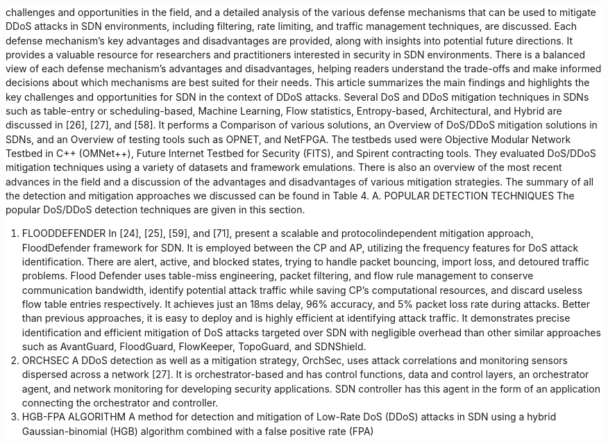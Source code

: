 challenges and opportunities in the field, and a detailed
analysis of the various defense mechanisms that can be used
to mitigate DDoS attacks in SDN environments, including
filtering, rate limiting, and traffic management techniques,
are discussed. Each defense mechanism’s key advantages
and disadvantages are provided, along with insights into
potential future directions. It provides a valuable resource for
researchers and practitioners interested in security in SDN
environments. There is a balanced view of each defense
mechanism’s advantages and disadvantages, helping readers
understand the trade-offs and make informed decisions about
which mechanisms are best suited for their needs. This
article summarizes the main findings and highlights the key
challenges and opportunities for SDN in the context of DDoS
attacks.
Several DoS and DDoS mitigation techniques in SDNs
such as table-entry or scheduling-based, Machine Learning,
Flow statistics, Entropy-based, Architectural, and Hybrid are
discussed in [26], [27], and [58]. It performs a Comparison
of various solutions, an Overview of DoS/DDoS mitigation
solutions in SDNs, and an Overview of testing tools such as
OPNET, and NetFPGA. The testbeds used were Objective
Modular Network Testbed in C++ (OMNet++), Future
Internet Testbed for Security (FITS), and Spirent contracting
tools. They evaluated DoS/DDoS mitigation techniques using
a variety of datasets and framework emulations. There is also
an overview of the most recent advances in the field and a
discussion of the advantages and disadvantages of various
mitigation strategies. The summary of all the detection and
mitigation approaches we discussed can be found in Table 4.
A. POPULAR DETECTION TECHNIQUES
The popular DoS/DDoS detection techniques are given in this
section.
1) FLOODDEFENDER
In [24], [25], [59], and [71], present a scalable and protocolindependent mitigation approach, FloodDefender framework
for SDN. It is employed between the CP and AP, utilizing
the frequency features for DoS attack identification. There
are alert, active, and blocked states, trying to handle
packet bouncing, import loss, and detoured traffic problems.
Flood Defender uses table-miss engineering, packet filtering,
and flow rule management to conserve communication
bandwidth, identify potential attack traffic while saving
CP’s computational resources, and discard useless flow table
entries respectively. It achieves just an 18ms delay, 96%
accuracy, and 5% packet loss rate during attacks. Better
than previous approaches, it is easy to deploy and is highly
efficient at identifying attack traffic. It demonstrates precise
identification and efficient mitigation of DoS attacks targeted
over SDN with negligible overhead than other similar
approaches such as AvantGuard, FloodGuard, FlowKeeper,
TopoGuard, and SDNShield.
2) ORCHSEC
A DDoS detection as well as a mitigation strategy, OrchSec,
uses attack correlations and monitoring sensors dispersed
across a network [27]. It is orchestrator-based and has control
functions, data and control layers, an orchestrator agent,
and network monitoring for developing security applications.
SDN controller has this agent in the form of an application
connecting the orchestrator and controller.
3) HGB-FPA ALGORITHM
A method for detection and mitigation of Low-Rate DoS
(DDoS) attacks in SDN using a hybrid Gaussian-binomial
(HGB) algorithm combined with a false positive rate (FPA)